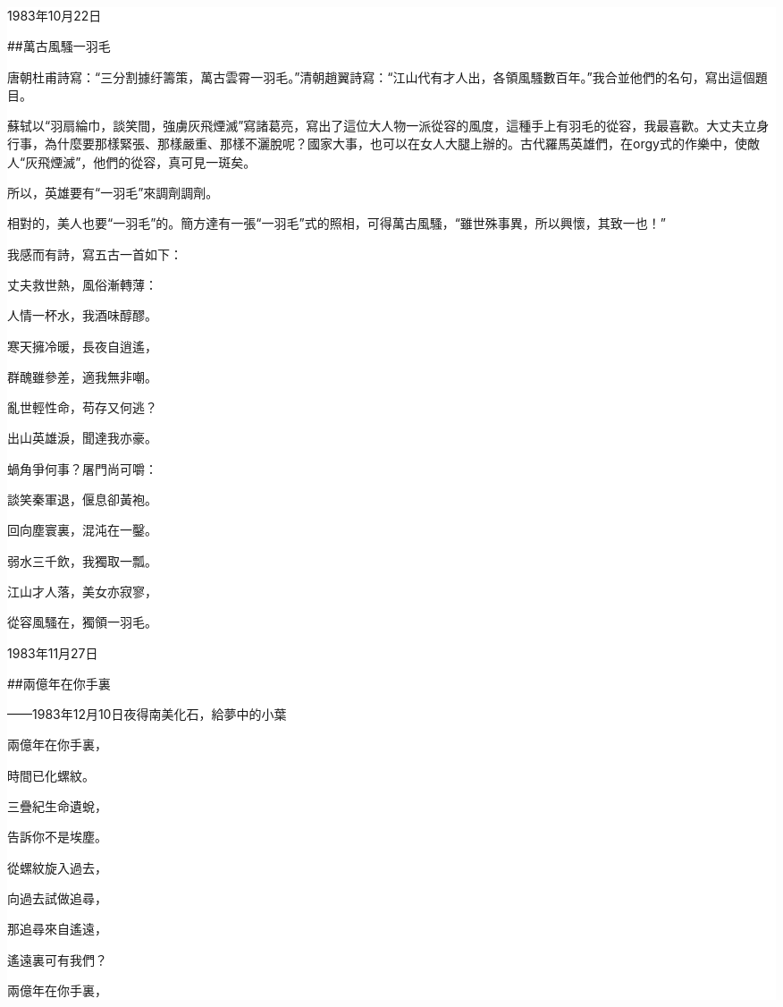 1983年10月22日



##萬古風騷一羽毛

唐朝杜甫詩寫：“三分割據纡籌策，萬古雲霄一羽毛。”清朝趙翼詩寫：“江山代有才人出，各領風騷數百年。”我合並他們的名句，寫出這個題目。

蘇轼以“羽扇綸巾，談笑間，強虜灰飛煙滅”寫諸葛亮，寫出了這位大人物一派從容的風度，這種手上有羽毛的從容，我最喜歡。大丈夫立身行事，為什麼要那樣緊張、那樣嚴重、那樣不灑脫呢？國家大事，也可以在女人大腿上辦的。古代羅馬英雄們，在orgy式的作樂中，使敵人“灰飛煙滅”，他們的從容，真可見一斑矣。

所以，英雄要有“一羽毛”來調劑調劑。

相對的，美人也要“一羽毛”的。簡方達有一張“一羽毛”式的照相，可得萬古風騷，“雖世殊事異，所以興懷，其致一也！”

我感而有詩，寫五古一首如下：

丈夫救世熱，風俗漸轉薄：

人情一杯水，我酒味醇醪。

寒天擁冷暖，長夜自逍遙，

群醜雖參差，適我無非嘲。

亂世輕性命，苟存又何逃？

出山英雄淚，聞達我亦豪。

蝸角爭何事？屠門尚可嚼：

談笑秦軍退，偃息卻黃袍。

回向塵寰裏，混沌在一鑿。

弱水三千飲，我獨取一瓢。

江山才人落，美女亦寂寥，

從容風騷在，獨領一羽毛。

1983年11月27日



##兩億年在你手裏

——1983年12月10日夜得南美化石，給夢中的小葉

兩億年在你手裏，

時間已化螺紋。

三疊紀生命遺蛻，

告訴你不是埃塵。

從螺紋旋入過去，

向過去試做追尋，

那追尋來自遙遠，

遙遠裏可有我們？

兩億年在你手裏，
